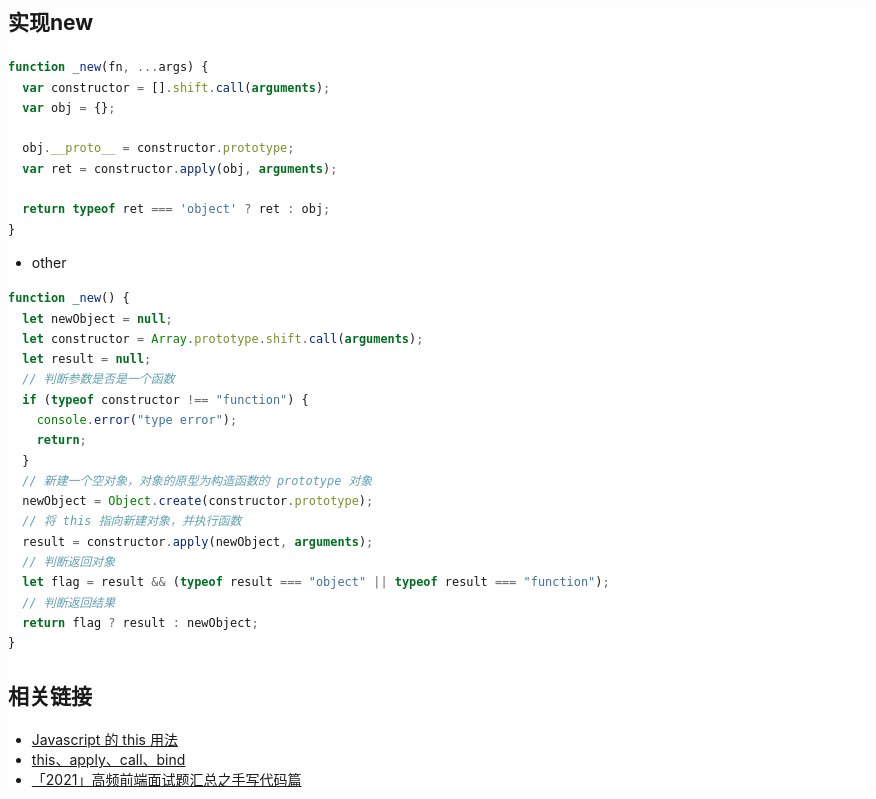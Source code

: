 ## 实现new

```js
function _new(fn, ...args) {
  var constructor = [].shift.call(arguments);
  var obj = {};

  obj.__proto__ = constructor.prototype;
  var ret = constructor.apply(obj, arguments);

  return typeof ret === 'object' ? ret : obj;
}
```

- other

```js
function _new() {
  let newObject = null;
  let constructor = Array.prototype.shift.call(arguments);
  let result = null;
  // 判断参数是否是一个函数
  if (typeof constructor !== "function") {
    console.error("type error");
    return;
  }
  // 新建一个空对象，对象的原型为构造函数的 prototype 对象
  newObject = Object.create(constructor.prototype);
  // 将 this 指向新建对象，并执行函数
  result = constructor.apply(newObject, arguments);
  // 判断返回对象
  let flag = result && (typeof result === "object" || typeof result === "function");
  // 判断返回结果
  return flag ? result : newObject;
}
```

## 相关链接

- [Javascript 的 this 用法](http://www.ruanyifeng.com/blog/2010/04/using_this_keyword_in_javascript.html)
- [this、apply、call、bind](https://juejin.im/post/59bfe84351882531b730bac2)
- [「2021」高频前端面试题汇总之手写代码篇](https://juejin.cn/post/6946136940164939813#heading-0)
